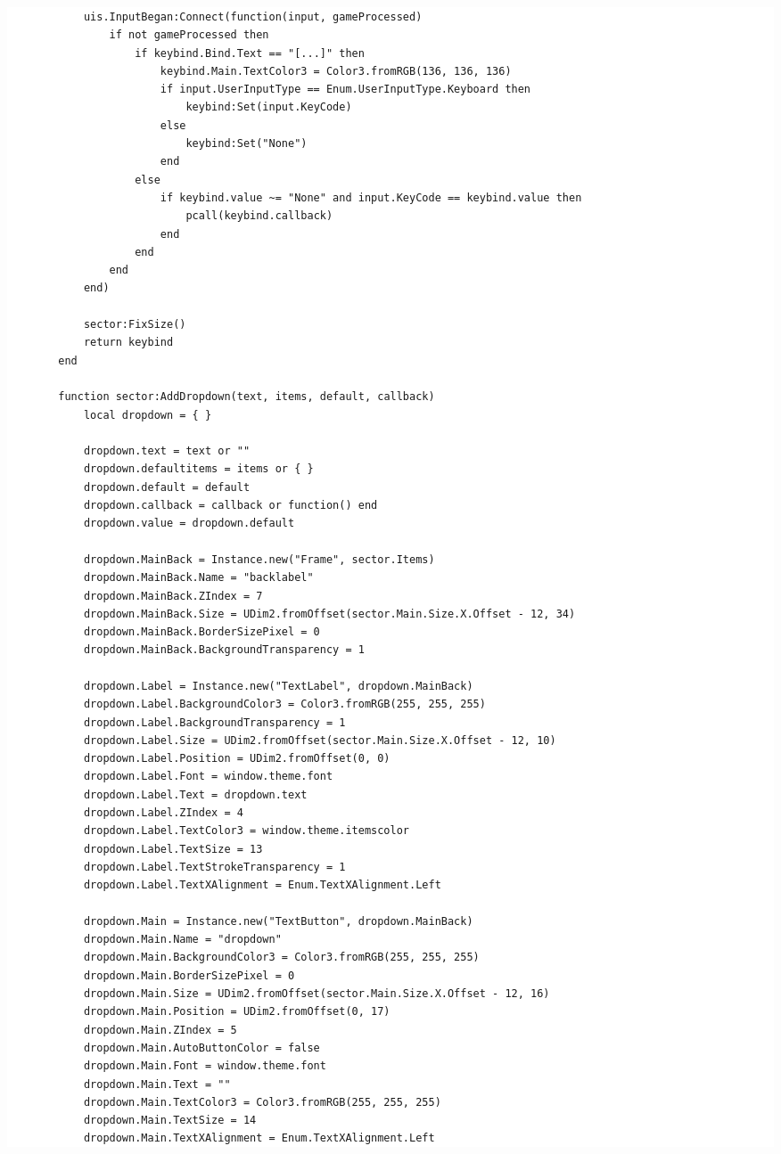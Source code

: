 				uis.InputBegan:Connect(function(input, gameProcessed)
					if not gameProcessed then
						if keybind.Bind.Text == "[...]" then
							keybind.Main.TextColor3 = Color3.fromRGB(136, 136, 136)
							if input.UserInputType == Enum.UserInputType.Keyboard then
								keybind:Set(input.KeyCode)
							else
								keybind:Set("None")
							end
						else
							if keybind.value ~= "None" and input.KeyCode == keybind.value then
								pcall(keybind.callback)
							end
						end
					end
				end)

				sector:FixSize()
				return keybind
			end

			function sector:AddDropdown(text, items, default, callback)
				local dropdown = { }

				dropdown.text = text or ""
				dropdown.defaultitems = items or { }
				dropdown.default = default
				dropdown.callback = callback or function() end
				dropdown.value = dropdown.default

				dropdown.MainBack = Instance.new("Frame", sector.Items)
				dropdown.MainBack.Name = "backlabel"
				dropdown.MainBack.ZIndex = 7
				dropdown.MainBack.Size = UDim2.fromOffset(sector.Main.Size.X.Offset - 12, 34)
				dropdown.MainBack.BorderSizePixel = 0
				dropdown.MainBack.BackgroundTransparency = 1

				dropdown.Label = Instance.new("TextLabel", dropdown.MainBack)
				dropdown.Label.BackgroundColor3 = Color3.fromRGB(255, 255, 255)
				dropdown.Label.BackgroundTransparency = 1
				dropdown.Label.Size = UDim2.fromOffset(sector.Main.Size.X.Offset - 12, 10)
				dropdown.Label.Position = UDim2.fromOffset(0, 0)
				dropdown.Label.Font = window.theme.font
				dropdown.Label.Text = dropdown.text
				dropdown.Label.ZIndex = 4
				dropdown.Label.TextColor3 = window.theme.itemscolor
				dropdown.Label.TextSize = 13
				dropdown.Label.TextStrokeTransparency = 1
				dropdown.Label.TextXAlignment = Enum.TextXAlignment.Left

				dropdown.Main = Instance.new("TextButton", dropdown.MainBack)
				dropdown.Main.Name = "dropdown"
				dropdown.Main.BackgroundColor3 = Color3.fromRGB(255, 255, 255)
				dropdown.Main.BorderSizePixel = 0
				dropdown.Main.Size = UDim2.fromOffset(sector.Main.Size.X.Offset - 12, 16)
				dropdown.Main.Position = UDim2.fromOffset(0, 17)
				dropdown.Main.ZIndex = 5
				dropdown.Main.AutoButtonColor = false
				dropdown.Main.Font = window.theme.font
				dropdown.Main.Text = ""
				dropdown.Main.TextColor3 = Color3.fromRGB(255, 255, 255)
				dropdown.Main.TextSize = 14
				dropdown.Main.TextXAlignment = Enum.TextXAlignment.Left
